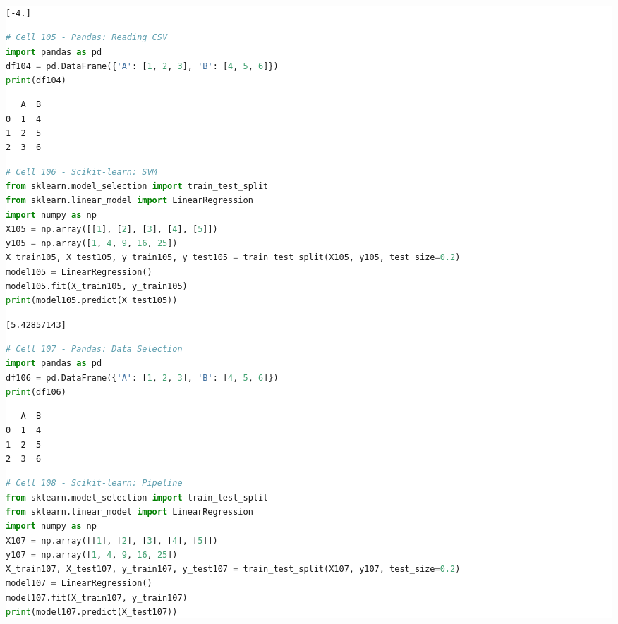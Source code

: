     [-4.]
    


```python
# Cell 105 - Pandas: Reading CSV
import pandas as pd
df104 = pd.DataFrame({'A': [1, 2, 3], 'B': [4, 5, 6]})
print(df104)
```

       A  B
    0  1  4
    1  2  5
    2  3  6
    


```python
# Cell 106 - Scikit-learn: SVM
from sklearn.model_selection import train_test_split
from sklearn.linear_model import LinearRegression
import numpy as np
X105 = np.array([[1], [2], [3], [4], [5]])
y105 = np.array([1, 4, 9, 16, 25])
X_train105, X_test105, y_train105, y_test105 = train_test_split(X105, y105, test_size=0.2)
model105 = LinearRegression()
model105.fit(X_train105, y_train105)
print(model105.predict(X_test105))
```

    [5.42857143]
    


```python
# Cell 107 - Pandas: Data Selection
import pandas as pd
df106 = pd.DataFrame({'A': [1, 2, 3], 'B': [4, 5, 6]})
print(df106)
```

       A  B
    0  1  4
    1  2  5
    2  3  6
    


```python
# Cell 108 - Scikit-learn: Pipeline
from sklearn.model_selection import train_test_split
from sklearn.linear_model import LinearRegression
import numpy as np
X107 = np.array([[1], [2], [3], [4], [5]])
y107 = np.array([1, 4, 9, 16, 25])
X_train107, X_test107, y_train107, y_test107 = train_test_split(X107, y107, test_size=0.2)
model107 = LinearRegression()
model107.fit(X_train107, y_train107)
print(model107.predict(X_test107))
```
